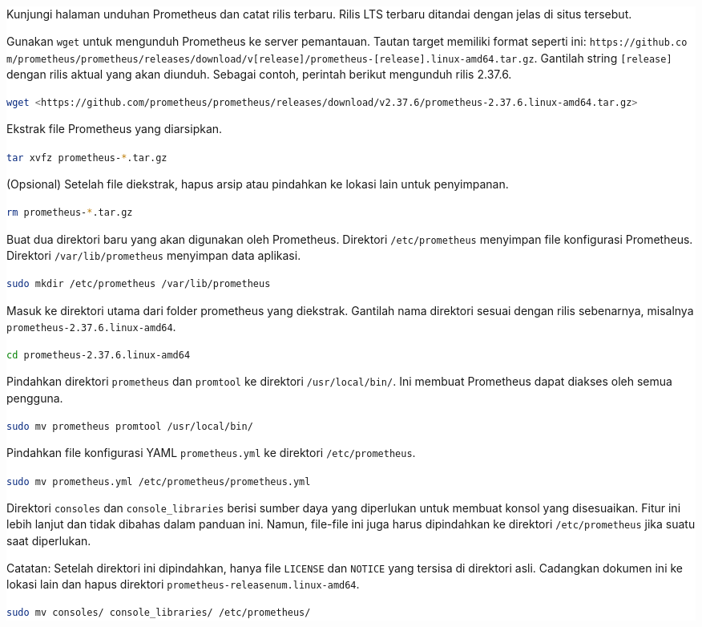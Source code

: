 Kunjungi halaman unduhan Prometheus dan catat rilis terbaru. Rilis LTS terbaru ditandai dengan jelas di situs tersebut.

Gunakan `wget` untuk mengunduh Prometheus ke server pemantauan. Tautan target memiliki format seperti ini: `https://github.com/prometheus/prometheus/releases/download/v[release]/prometheus-[release].linux-amd64.tar.gz`. Gantilah string `[release]` dengan rilis aktual yang akan diunduh. Sebagai contoh, perintah berikut mengunduh rilis 2.37.6.

```bash
wget <https://github.com/prometheus/prometheus/releases/download/v2.37.6/prometheus-2.37.6.linux-amd64.tar.gz>
```

Ekstrak file Prometheus yang diarsipkan.

```bash
tar xvfz prometheus-*.tar.gz
```

(Opsional) Setelah file diekstrak, hapus arsip atau pindahkan ke lokasi lain untuk penyimpanan.

```bash
rm prometheus-*.tar.gz
```

Buat dua direktori baru yang akan digunakan oleh Prometheus. Direktori `/etc/prometheus` menyimpan file konfigurasi Prometheus. Direktori `/var/lib/prometheus` menyimpan data aplikasi.

```bash
sudo mkdir /etc/prometheus /var/lib/prometheus
```

Masuk ke direktori utama dari folder prometheus yang diekstrak. Gantilah nama direktori sesuai dengan rilis sebenarnya, misalnya `prometheus-2.37.6.linux-amd64`.

```bash
cd prometheus-2.37.6.linux-amd64
```

Pindahkan direktori `prometheus` dan `promtool` ke direktori `/usr/local/bin/`. Ini membuat Prometheus dapat diakses oleh semua pengguna.

```bash
sudo mv prometheus promtool /usr/local/bin/
```

Pindahkan file konfigurasi YAML `prometheus.yml` ke direktori `/etc/prometheus`.

```bash
sudo mv prometheus.yml /etc/prometheus/prometheus.yml
```

Direktori `consoles` dan `console_libraries` berisi sumber daya yang diperlukan untuk membuat konsol yang disesuaikan. Fitur ini lebih lanjut dan tidak dibahas dalam panduan ini. Namun, file-file ini juga harus dipindahkan ke direktori `/etc/prometheus` jika suatu saat diperlukan.

Catatan:
Setelah direktori ini dipindahkan, hanya file `LICENSE` dan `NOTICE` yang tersisa di direktori asli. Cadangkan dokumen ini ke lokasi lain dan hapus direktori `prometheus-releasenum.linux-amd64`.

```bash
sudo mv consoles/ console_libraries/ /etc/prometheus/
```
